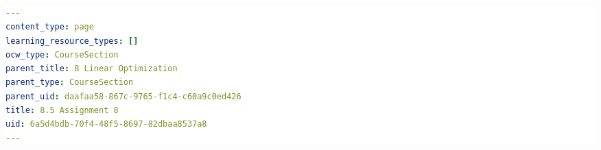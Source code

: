 ```yaml
---
content_type: page
learning_resource_types: []
ocw_type: CourseSection
parent_title: 8 Linear Optimization
parent_type: CourseSection
parent_uid: daafaa58-867c-9765-f1c4-c60a9c0ed426
title: 8.5 Assignment 8
uid: 6a5d4bdb-70f4-48f5-8697-82dbaa8537a8
---
```
